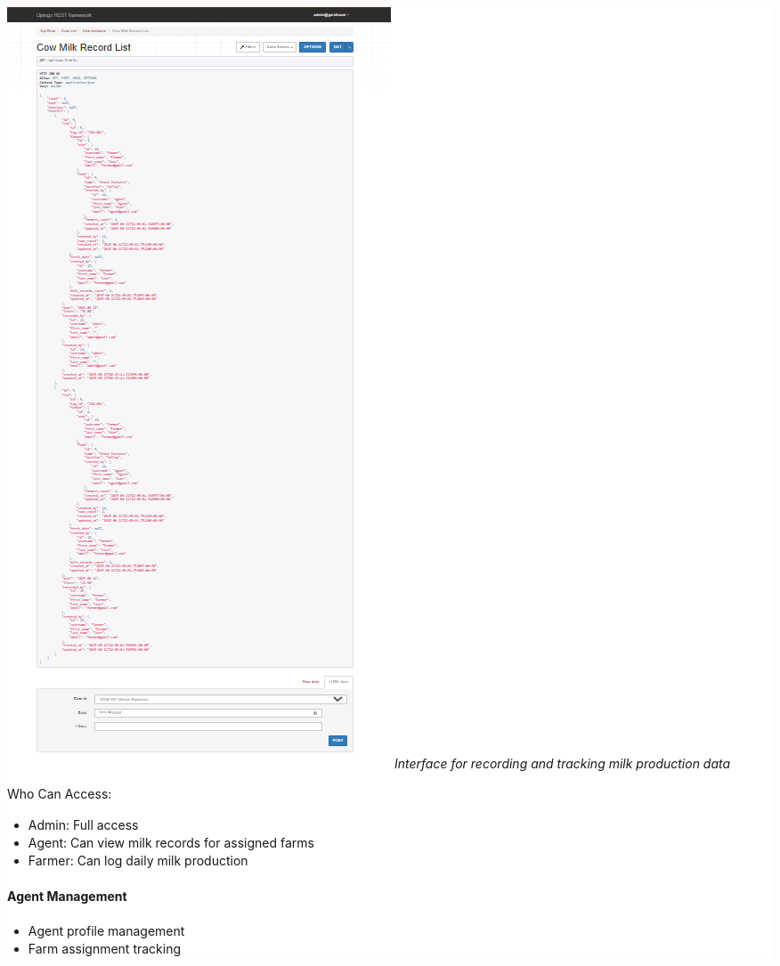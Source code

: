 ![Milk Production Tracking](screenshots/milk_production.png)
*Interface for recording and tracking milk production data*

Who Can Access:
- Admin: Full access
- Agent: Can view milk records for assigned farms
- Farmer: Can log daily milk production

#### Agent Management
- Agent profile management
- Farm assignment tracking
